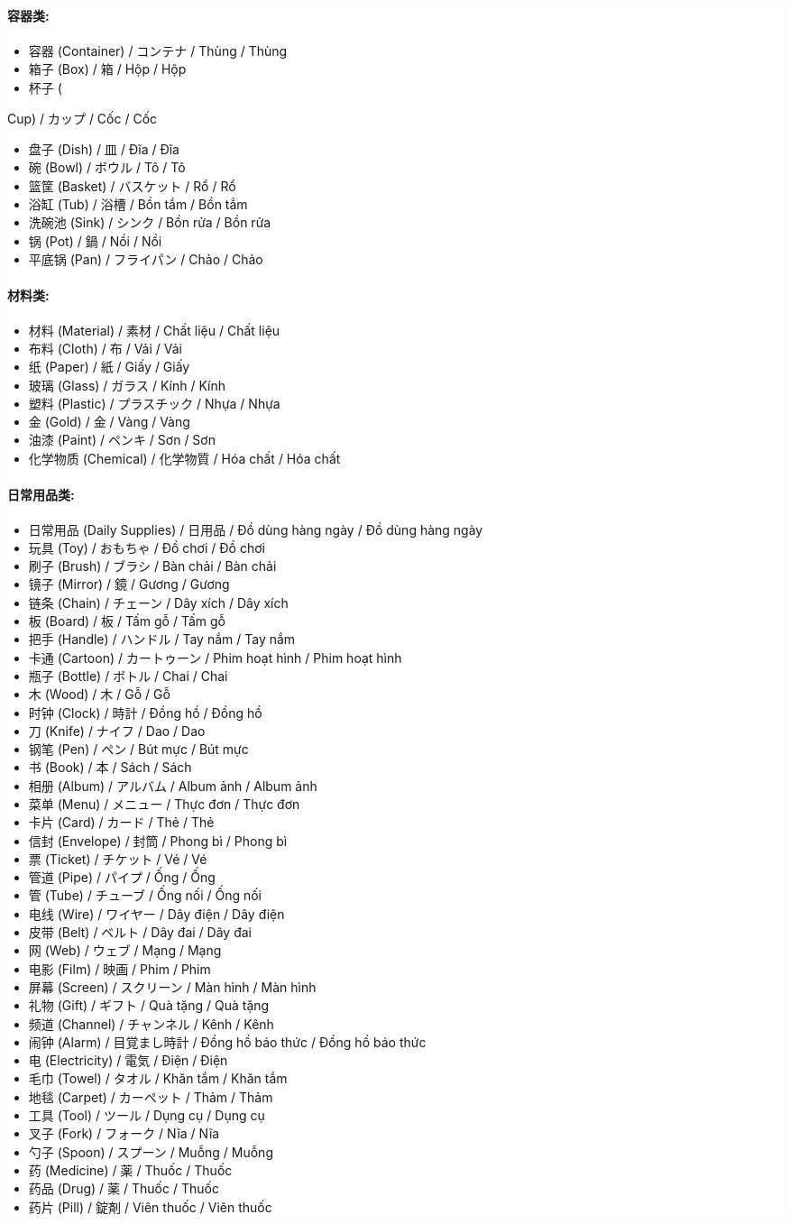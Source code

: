 #### 容器类:
- 容器 (Container) / コンテナ / Thùng / Thùng
- 箱子 (Box) / 箱 / Hộp / Hộp
- 杯子 (

Cup) / カップ / Cốc / Cốc
- 盘子 (Dish) / 皿 / Đĩa / Đĩa
- 碗 (Bowl) / ボウル / Tô / Tô
- 篮筐 (Basket) / バスケット / Rổ / Rổ
- 浴缸 (Tub) / 浴槽 / Bồn tắm / Bồn tắm
- 洗碗池 (Sink) / シンク / Bồn rửa / Bồn rửa
- 锅 (Pot) / 鍋 / Nồi / Nồi
- 平底锅 (Pan) / フライパン / Chảo / Chảo

#### 材料类:
- 材料 (Material) / 素材 / Chất liệu / Chất liệu
- 布料 (Cloth) / 布 / Vải / Vải
- 纸 (Paper) / 紙 / Giấy / Giấy
- 玻璃 (Glass) / ガラス / Kính / Kính
- 塑料 (Plastic) / プラスチック / Nhựa / Nhựa
- 金 (Gold) / 金 / Vàng / Vàng
- 油漆 (Paint) / ペンキ / Sơn / Sơn
- 化学物质 (Chemical) / 化学物質 / Hóa chất / Hóa chất

#### 日常用品类:
- 日常用品 (Daily Supplies) / 日用品 / Đồ dùng hàng ngày / Đồ dùng hàng ngày
- 玩具 (Toy) / おもちゃ / Đồ chơi / Đồ chơi
- 刷子 (Brush) / ブラシ / Bàn chải / Bàn chải
- 镜子 (Mirror) / 鏡 / Gương / Gương
- 链条 (Chain) / チェーン / Dây xích / Dây xích
- 板 (Board) / 板 / Tấm gỗ / Tấm gỗ
- 把手 (Handle) / ハンドル / Tay nắm / Tay nắm
- 卡通 (Cartoon) / カートゥーン / Phim hoạt hình / Phim hoạt hình
- 瓶子 (Bottle) / ボトル / Chai / Chai
- 木 (Wood) / 木 / Gỗ / Gỗ
- 时钟 (Clock) / 時計 / Đồng hồ / Đồng hồ
- 刀 (Knife) / ナイフ / Dao / Dao
- 钢笔 (Pen) / ペン / Bút mực / Bút mực
- 书 (Book) / 本 / Sách / Sách
- 相册 (Album) / アルバム / Album ảnh / Album ảnh
- 菜单 (Menu) / メニュー / Thực đơn / Thực đơn
- 卡片 (Card) / カード / Thẻ / Thẻ
- 信封 (Envelope) / 封筒 / Phong bì / Phong bì
- 票 (Ticket) / チケット / Vé / Vé
- 管道 (Pipe) / パイプ / Ống / Ống
- 管 (Tube) / チューブ / Ống nối / Ống nối
- 电线 (Wire) / ワイヤー / Dây điện / Dây điện
- 皮带 (Belt) / ベルト / Dây đai / Dây đai
- 网 (Web) / ウェブ / Mạng / Mạng
- 电影 (Film) / 映画 / Phim / Phim
- 屏幕 (Screen) / スクリーン / Màn hình / Màn hình
- 礼物 (Gift) / ギフト / Quà tặng / Quà tặng
- 频道 (Channel) / チャンネル / Kênh / Kênh
- 闹钟 (Alarm) / 目覚まし時計 / Đồng hồ báo thức / Đồng hồ báo thức
- 电 (Electricity) / 電気 / Điện / Điện
- 毛巾 (Towel) / タオル / Khăn tắm / Khăn tắm
- 地毯 (Carpet) / カーペット / Thảm / Thảm
- 工具 (Tool) / ツール / Dụng cụ / Dụng cụ
- 叉子 (Fork) / フォーク / Nĩa / Nĩa
- 勺子 (Spoon) / スプーン / Muỗng / Muỗng
- 药 (Medicine) / 薬 / Thuốc / Thuốc
- 药品 (Drug) / 薬 / Thuốc / Thuốc
- 药片 (Pill) / 錠剤 / Viên thuốc / Viên thuốc
